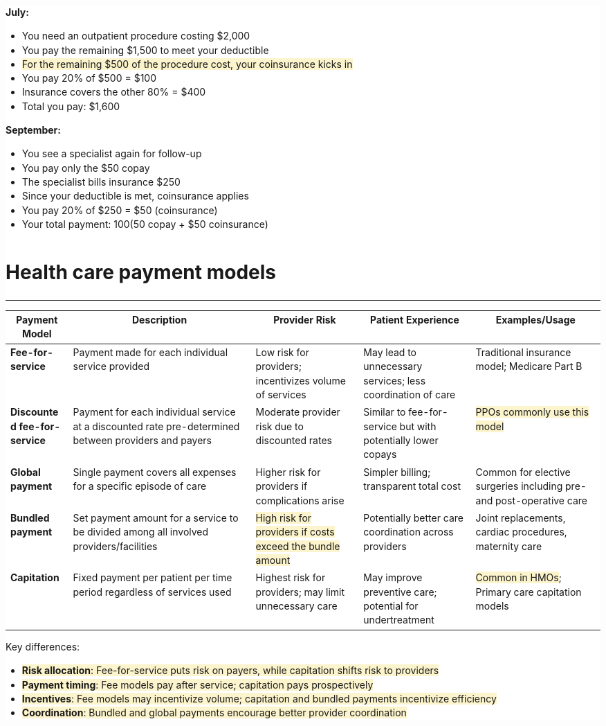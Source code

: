 **July:**
- You need an outpatient procedure costing $2,000
- You pay the remaining $1,500 to meet your deductible
- <span style="background:rgba(240, 200, 0, 0.2)">For the remaining $500 of the procedure cost, your coinsurance kicks in</span>
- You pay 20% of $500 = $100
- Insurance covers the other 80% = $400
- Total you pay: $1,600

**September:**
- You see a specialist again for follow-up
- You pay only the $50 copay
- The specialist bills insurance $250
- Since your deductible is met, coinsurance applies
- You pay 20% of $250 = $50 (coinsurance)
- Your total payment: $100 ($50 copay + $50 coinsurance)

# Health care payment models
---

| Payment Model                  | Description                                                                                          | Provider Risk                                                                                                    | Patient Experience                                           | Examples/Usage                                                                                        |
| ------------------------------ | ---------------------------------------------------------------------------------------------------- | ---------------------------------------------------------------------------------------------------------------- | ------------------------------------------------------------ | ----------------------------------------------------------------------------------------------------- |
| **Fee-for-service**            | Payment made for each individual service provided                                                    | Low risk for providers; incentivizes volume of services                                                          | May lead to unnecessary services; less coordination of care  | Traditional insurance model; Medicare Part B                                                          |
| **Discounted fee-for-service** | Payment for each individual service at a discounted rate pre-determined between providers and payers | Moderate provider risk due to discounted rates                                                                   | Similar to fee-for-service but with potentially lower copays | <span style="background:rgba(240, 200, 0, 0.2)">PPOs commonly use this model</span>                   |
| **Global payment**             | Single payment covers all expenses for a specific episode of care                                    | Higher risk for providers if complications arise                                                                 | Simpler billing; transparent total cost                      | Common for elective surgeries including pre- and post-operative care                                  |
| **Bundled payment**            | Set payment amount for a service to be divided among all involved providers/facilities               | <span style="background:rgba(240, 200, 0, 0.2)">High risk for providers if costs exceed the bundle amount</span> | Potentially better care coordination across providers        | Joint replacements, cardiac procedures, maternity care                                                |
| **Capitation**                 | Fixed payment per patient per time period regardless of services used                                | Highest risk for providers; may limit unnecessary care                                                           | May improve preventive care; potential for undertreatment    | <span style="background:rgba(240, 200, 0, 0.2)">Common in HMOs</span>; Primary care capitation models |

Key differences:
- <span style="background:rgba(240, 200, 0, 0.2)">**Risk allocation**: Fee-for-service puts risk on payers, while capitation shifts risk to providers</span>
- <span style="background:rgba(240, 200, 0, 0.2)">**Payment timing**: Fee models pay after service; capitation pays prospectively</span>
- <span style="background:rgba(240, 200, 0, 0.2)">**Incentives**: Fee models may incentivize volume; capitation and bundled payments incentivize efficiency</span>
- <span style="background:rgba(240, 200, 0, 0.2)">**Coordination**: Bundled and global payments encourage better provider coordination</span>
